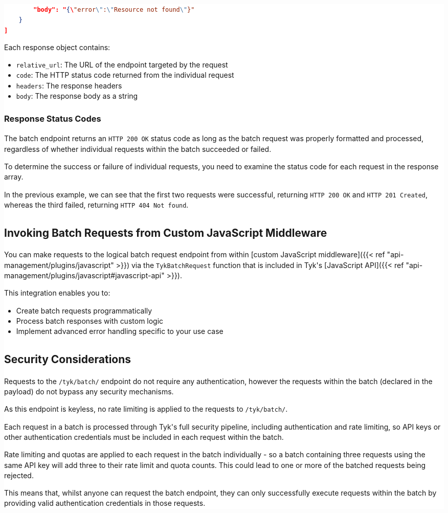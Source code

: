 ```json
        "body": "{\"error\":\"Resource not found\"}"
    }   
]
```

Each response object contains:

- `relative_url`: The URL of the endpoint targeted by the request
- `code`: The HTTP status code returned from the individual request
- `headers`: The response headers
- `body`: The response body as a string

### Response Status Codes

The batch endpoint returns an `HTTP 200 OK` status code as long as the batch request was properly formatted and processed, regardless of whether individual requests within the batch succeeded or failed.

To determine the success or failure of individual requests, you need to examine the status code for each request in the response array.

In the previous example, we can see that the first two requests were successful, returning `HTTP 200 OK` and `HTTP 201 Created`, whereas the third failed, returning `HTTP 404 Not found`.

## Invoking Batch Requests from Custom JavaScript Middleware

You can make requests to the logical batch request endpoint from within [custom JavaScript middleware]({{< ref "api-management/plugins/javascript" >}}) via the `TykBatchRequest` function that is included in Tyk's  [JavaScript API]({{< ref "api-management/plugins/javascript#javascript-api" >}}).

This integration enables you to:

- Create batch requests programmatically 
- Process batch responses with custom logic
- Implement advanced error handling specific to your use case

## Security Considerations

Requests to the `/tyk/batch/` endpoint do not require any authentication, however the requests within the batch (declared in the payload) do not bypass any security mechanisms.

As this endpoint is keyless, no rate limiting is applied to the requests to `/tyk/batch/`.

Each request in a batch is processed through Tyk's full security pipeline, including authentication and rate limiting, so API keys or other authentication credentials must be included in each request within the batch.

Rate limiting and quotas are applied to each request in the batch individually - so a batch containing three requests using the same API key will add three to their rate limit and quota counts. This could lead to one or more of the batched requests being rejected.

This means that, whilst anyone can request the batch endpoint, they can only successfully execute requests within the batch by providing valid authentication credentials in those requests.

